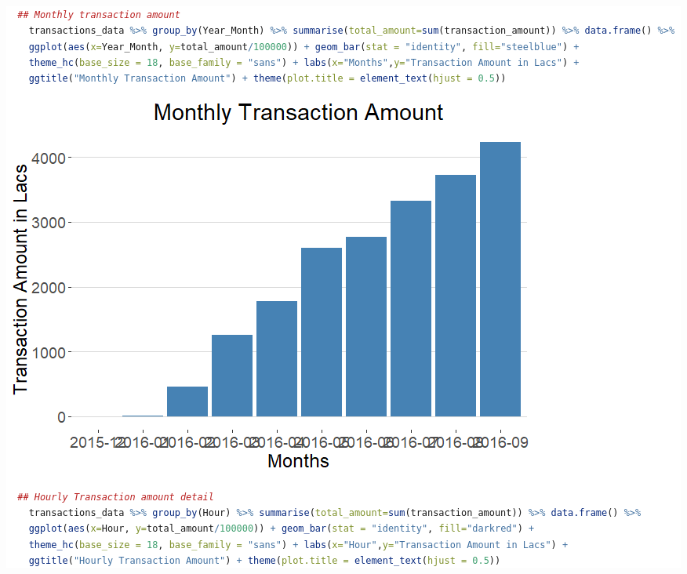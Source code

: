 ``` r
  ## Monthly transaction amount
    transactions_data %>% group_by(Year_Month) %>% summarise(total_amount=sum(transaction_amount)) %>% data.frame() %>% 
    ggplot(aes(x=Year_Month, y=total_amount/100000)) + geom_bar(stat = "identity", fill="steelblue") + 
    theme_hc(base_size = 18, base_family = "sans") + labs(x="Months",y="Transaction Amount in Lacs") + 
    ggtitle("Monthly Transaction Amount") + theme(plot.title = element_text(hjust = 0.5))
```

![](APS_Analysis_files/figure-markdown_github/unnamed-chunk-18-1.png)

``` r
  ## Hourly Transaction amount detail
    transactions_data %>% group_by(Hour) %>% summarise(total_amount=sum(transaction_amount)) %>% data.frame() %>% 
    ggplot(aes(x=Hour, y=total_amount/100000)) + geom_bar(stat = "identity", fill="darkred") + 
    theme_hc(base_size = 18, base_family = "sans") + labs(x="Hour",y="Transaction Amount in Lacs") + 
    ggtitle("Hourly Transaction Amount") + theme(plot.title = element_text(hjust = 0.5))
```
